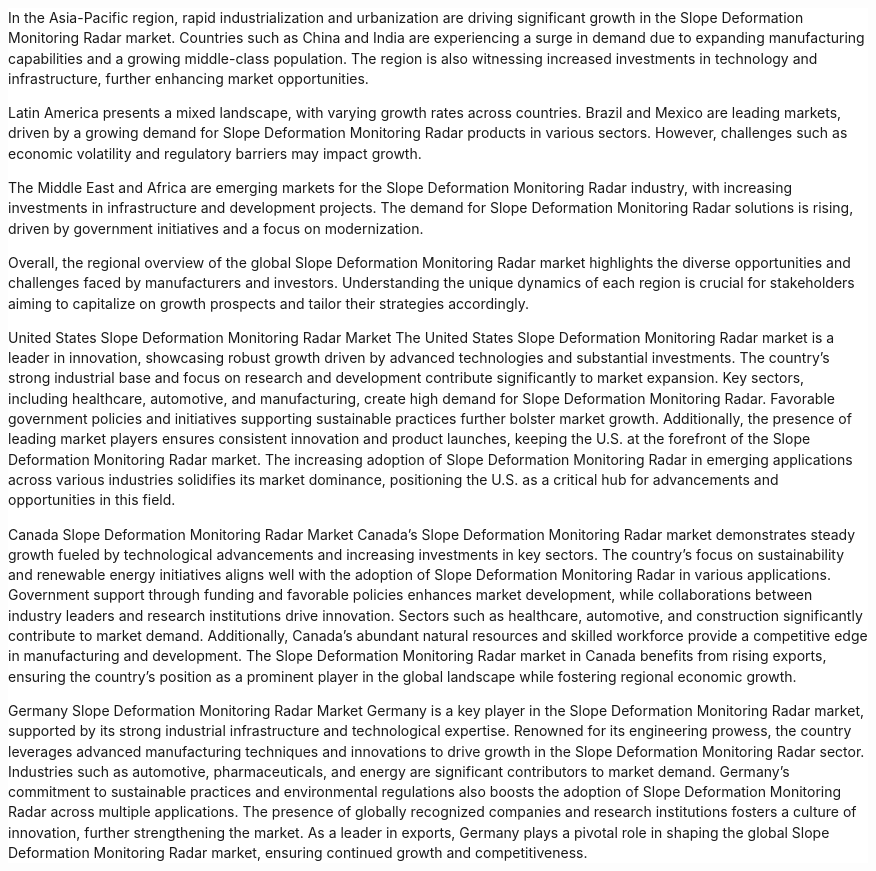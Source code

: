 In the Asia-Pacific region, rapid industrialization and urbanization are driving significant growth in the Slope Deformation Monitoring Radar market. Countries such as China and India are experiencing a surge in demand due to expanding manufacturing capabilities and a growing middle-class population. The region is also witnessing increased investments in technology and infrastructure, further enhancing market opportunities.

Latin America presents a mixed landscape, with varying growth rates across countries. Brazil and Mexico are leading markets, driven by a growing demand for Slope Deformation Monitoring Radar products in various sectors. However, challenges such as economic volatility and regulatory barriers may impact growth.

The Middle East and Africa are emerging markets for the Slope Deformation Monitoring Radar industry, with increasing investments in infrastructure and development projects. The demand for Slope Deformation Monitoring Radar solutions is rising, driven by government initiatives and a focus on modernization.

Overall, the regional overview of the global Slope Deformation Monitoring Radar market highlights the diverse opportunities and challenges faced by manufacturers and investors. Understanding the unique dynamics of each region is crucial for stakeholders aiming to capitalize on growth prospects and tailor their strategies accordingly.

United States Slope Deformation Monitoring Radar Market
The United States Slope Deformation Monitoring Radar market is a leader in innovation, showcasing robust growth driven by advanced technologies and substantial investments. The country’s strong industrial base and focus on research and development contribute significantly to market expansion. Key sectors, including healthcare, automotive, and manufacturing, create high demand for Slope Deformation Monitoring Radar. Favorable government policies and initiatives supporting sustainable practices further bolster market growth. Additionally, the presence of leading market players ensures consistent innovation and product launches, keeping the U.S. at the forefront of the Slope Deformation Monitoring Radar market. The increasing adoption of Slope Deformation Monitoring Radar in emerging applications across various industries solidifies its market dominance, positioning the U.S. as a critical hub for advancements and opportunities in this field.

Canada Slope Deformation Monitoring Radar Market
Canada’s Slope Deformation Monitoring Radar market demonstrates steady growth fueled by technological advancements and increasing investments in key sectors. The country’s focus on sustainability and renewable energy initiatives aligns well with the adoption of Slope Deformation Monitoring Radar in various applications. Government support through funding and favorable policies enhances market development, while collaborations between industry leaders and research institutions drive innovation. Sectors such as healthcare, automotive, and construction significantly contribute to market demand. Additionally, Canada’s abundant natural resources and skilled workforce provide a competitive edge in manufacturing and development. The Slope Deformation Monitoring Radar market in Canada benefits from rising exports, ensuring the country’s position as a prominent player in the global landscape while fostering regional economic growth.

Germany Slope Deformation Monitoring Radar Market
Germany is a key player in the Slope Deformation Monitoring Radar market, supported by its strong industrial infrastructure and technological expertise. Renowned for its engineering prowess, the country leverages advanced manufacturing techniques and innovations to drive growth in the Slope Deformation Monitoring Radar sector. Industries such as automotive, pharmaceuticals, and energy are significant contributors to market demand. Germany’s commitment to sustainable practices and environmental regulations also boosts the adoption of Slope Deformation Monitoring Radar across multiple applications. The presence of globally recognized companies and research institutions fosters a culture of innovation, further strengthening the market. As a leader in exports, Germany plays a pivotal role in shaping the global Slope Deformation Monitoring Radar market, ensuring continued growth and competitiveness.
